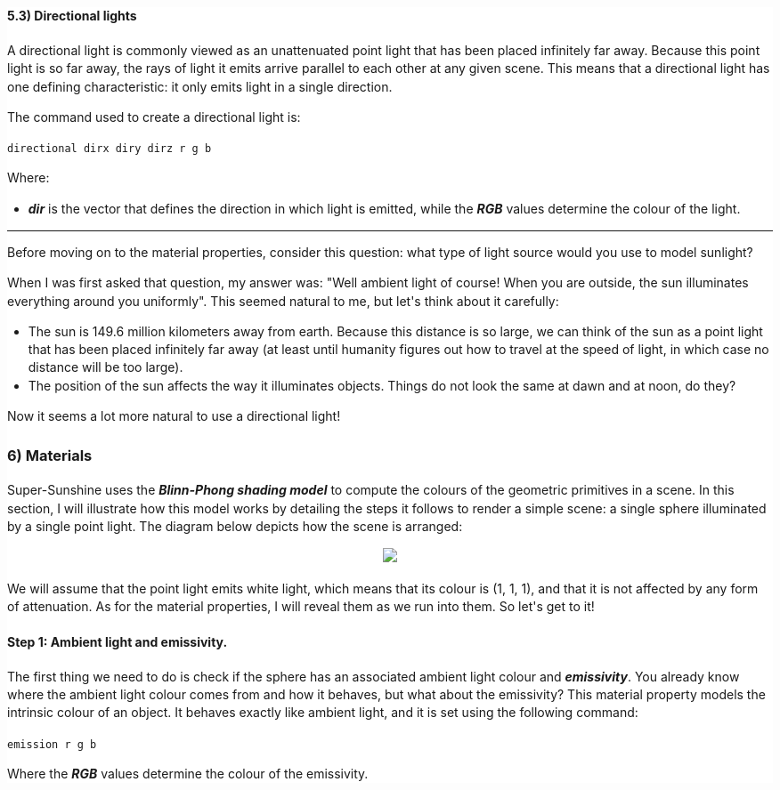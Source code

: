#### 5.3) Directional lights
A directional light is commonly viewed as an unattenuated point light that has been placed infinitely far away. Because this point light is so far away, the rays of light it emits arrive parallel to each other at any given scene. This means that a directional light has one defining characteristic: it only emits light in a single direction.

The command used to create a directional light is:
 ```sh
 directional dirx diry dirz r g b
 ```
Where:
- *__dir__* is the vector that defines the direction in which light is emitted, while the *__RGB__* values determine the colour of the light.

---

Before moving on to the material properties, consider this question: what type of light source would you use to model sunlight?

When I was first asked that question, my answer was: "Well ambient light of course! When you are outside, the sun illuminates everything around you uniformly". This seemed natural to me, but let's think about it carefully: 

- The sun is 149.6 million kilometers away from earth. Because this distance is so large, we can think of the sun as a point light that has been placed infinitely far away (at least until humanity figures out how to travel at the speed of light, in which case no distance will be too large).
- The position of the sun affects the way it illuminates objects. Things do not look the same at dawn and at noon, do they?

Now it seems a lot more natural to use a directional light!

### 6) Materials
Super-Sunshine uses the *__Blinn-Phong shading model__* to compute the colours of the geometric primitives in a scene. In this section, I will illustrate how this model works by detailing the steps it follows to render a simple scene: a single sphere illuminated by a single point light. The diagram below depicts how the scene is arranged:

<p align="center">
<img src="https://github.com/diegomacario/Ray-Tracer/blob/master/readme_images/example_1.png"/>
</p>

We will assume that the point light emits white light, which means that its colour is (1, 1, 1), and that it is not affected by any form of attenuation. As for the material properties, I will reveal them as we run into them. So let's get to it!

#### Step 1: Ambient light and emissivity.
The first thing we need to do is check if the sphere has an associated ambient light colour and *__emissivity__*. You already know where the ambient light colour comes from and how it behaves, but what about the emissivity? This material property models the intrinsic colour of an object. It behaves exactly like ambient light, and it is set using the following command:
 ```sh
 emission r g b
 ```
Where the *__RGB__* values determine the colour of the emissivity.
